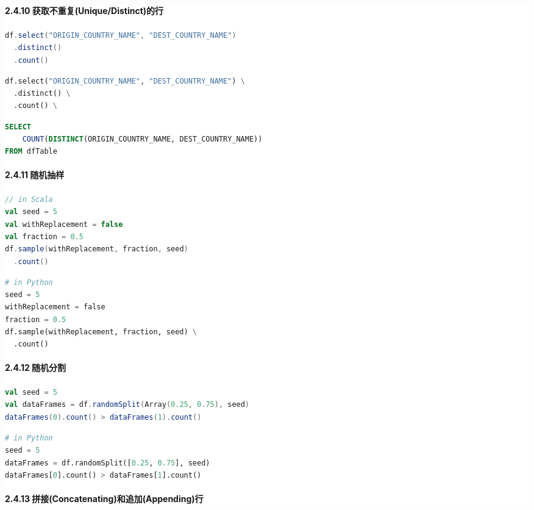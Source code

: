 #### 2.4.10 获取不重复(Unique/Distinct)的行

```scala
df.select("ORIGIN_COUNTRY_NAME", "DEST_COUNTRY_NAME")
  .distinct()
  .count()
```

```python
df.select("ORIGIN_COUNTRY_NAME", "DEST_COUNTRY_NAME") \
  .distinct() \
  .count() \
```

```sql
SELECT
    COUNT(DISTINCT(ORIGIN_COUNTRY_NAME, DEST_COUNTRY_NAME))
FROM dfTable
```

#### 2.4.11 随机抽样

```scala
// in Scala
val seed = 5
val withReplacement = false
val fraction = 0.5
df.sample(withReplacement, fraction, seed)
  .count()
```

```python
# in Python
seed = 5
withReplacement = false
fraction = 0.5
df.sample(withReplacement, fraction, seed) \
  .count()
```

#### 2.4.12 随机分割

```scala
val seed = 5
val dataFrames = df.randomSplit(Array(0.25, 0.75), seed)
dataFrames(0).count() > dataFrames(1).count()
```

```python
# in Python
seed = 5
dataFrames = df.randomSplit([0.25, 0.75], seed)
dataFrames[0].count() > dataFrames[1].count()
```

#### 2.4.13 拼接(Concatenating)和追加(Appending)行
